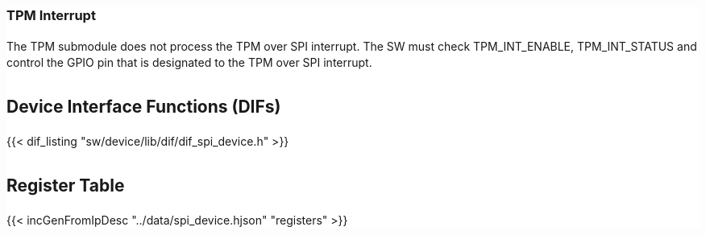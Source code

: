 ```c
```


### TPM Interrupt

The TPM submodule does not process the TPM over SPI interrupt.
The SW must check TPM_INT_ENABLE, TPM_INT_STATUS and control the GPIO pin that is designated to the TPM over SPI interrupt.

## Device Interface Functions (DIFs)

{{< dif_listing "sw/device/lib/dif/dif_spi_device.h" >}}

## Register Table

{{< incGenFromIpDesc "../data/spi_device.hjson" "registers" >}}
